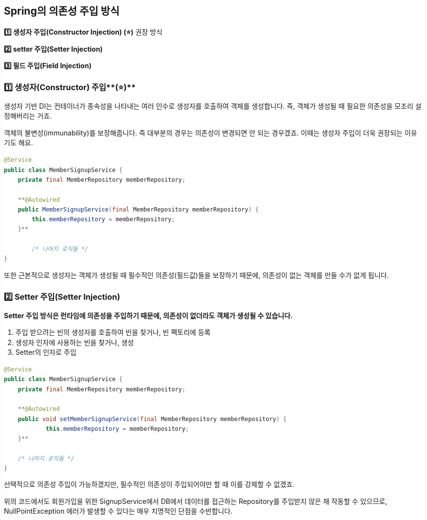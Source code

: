 ## Spring의 의존성 주입 방식

**1️⃣ 생성자 주입(Constructor Injection) (⭐️)** 권장 방식

**2️⃣ setter 주입(Setter Injection)**

**3️⃣ 필드 주입(Field Injection)**

### **1️⃣** 생성자(Constructor) 주입**(⭐️)**

생성자 기반 DI는 컨테이너가 종속성을 나타내는 여러 인수로 생성자를 호출하여 객체를 생성합니다. 즉, 객체가 생성될 때 필요한 의존성을 모조리 설정해버리는 거죠.

객체의 불변성(immunability)를 보장해줍니다. 즉 대부분의 경우는 의존성이 변경되면 안 되는 경우겠죠. 이때는 생성자 주입이 더욱 권장되는 이유기도 해요.

```java
@Service
public class MemberSignupService {
    private final MemberRepository memberRepository;

    **@Autowired
    public MemberSignupService(final MemberRepository memberRepository) {
        this.memberRepository = memberRepository;
    }**

		/* 나머지 로직들 */
}
```

또한 근본적으로 생성자는 객체가 생성될 때 필수적인 의존성(필드값)들을 보장하기 때문에, 의존성이 없는 객체를 만들 수가 없게 됩니다. 

### **2️⃣** Setter 주입(Setter Injection)

**Setter 주입 방식은 런타임에 의존성을 주입하기 때문에, 의존성이 없더라도 객체가 생성될 수 있습니다.**

1. 주입 받으려는 빈의 생성자를 호출하여 빈을 찾거나, 빈 팩토리에 등록
2. 생성자 인자에 사용하는 빈을 찾거나, 생성
3. Setter의 인자로 주입

```java
@Service
public class MemberSignupService {
	private final MemberRepository memberRepository;
	
	**@Autowired
	public void setMemberSignupService(final MemberRepository memberRepository) {
			this.memberRepository = memberRepository;
	}**
	
	/* 나머지 로직들 */
}

```

선택적으로 의존성 주입이 가능하겠지만, 필수적인 의존성이 주입되어야만 할 때 이를 강제할 수 없겠죠.

위의 코드에서도 회원가입을 위한 SignupService에서 DB에서 데이터를 접근하는 Repository를 주입받지 않은 채 작동할 수 있으므로, NullPointException 에러가 발생할 수 있다는 매우 치명적인 단점을 수반합니다.
